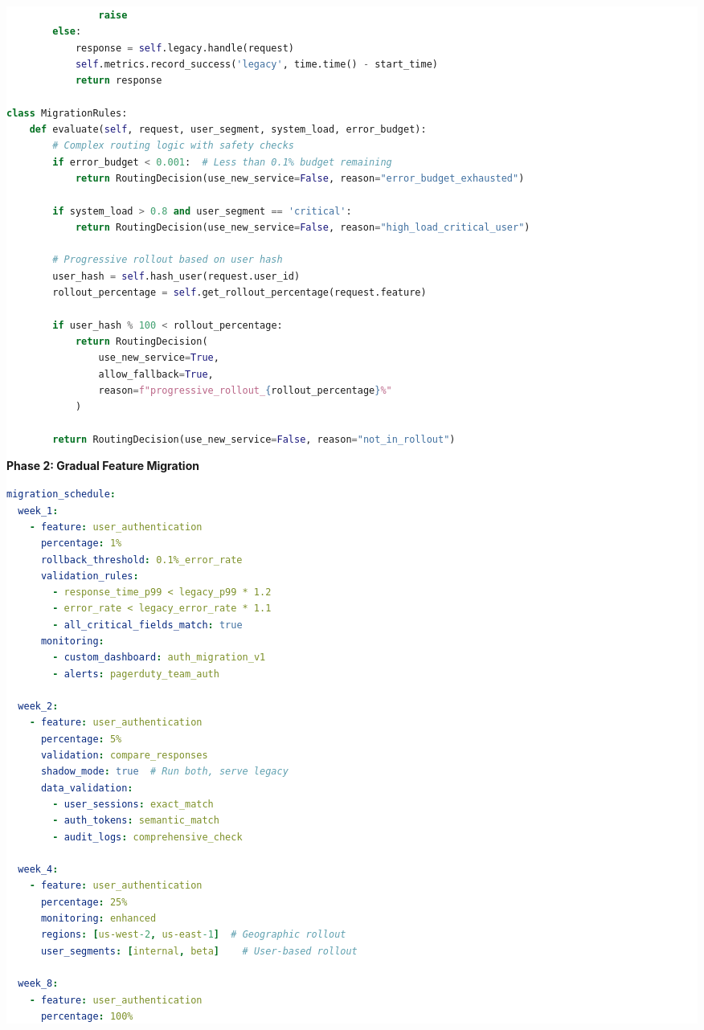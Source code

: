 ```python
                raise
        else:
            response = self.legacy.handle(request)
            self.metrics.record_success('legacy', time.time() - start_time)
            return response

class MigrationRules:
    def evaluate(self, request, user_segment, system_load, error_budget):
        # Complex routing logic with safety checks
        if error_budget < 0.001:  # Less than 0.1% budget remaining
            return RoutingDecision(use_new_service=False, reason="error_budget_exhausted")
            
        if system_load > 0.8 and user_segment == 'critical':
            return RoutingDecision(use_new_service=False, reason="high_load_critical_user")
            
        # Progressive rollout based on user hash
        user_hash = self.hash_user(request.user_id)
        rollout_percentage = self.get_rollout_percentage(request.feature)
        
        if user_hash % 100 < rollout_percentage:
            return RoutingDecision(
                use_new_service=True, 
                allow_fallback=True,
                reason=f"progressive_rollout_{rollout_percentage}%"
            )
        
        return RoutingDecision(use_new_service=False, reason="not_in_rollout")
```

**Phase 2: Gradual Feature Migration**
```yaml
migration_schedule:
  week_1:
    - feature: user_authentication
      percentage: 1%
      rollback_threshold: 0.1%_error_rate
      validation_rules:
        - response_time_p99 < legacy_p99 * 1.2
        - error_rate < legacy_error_rate * 1.1
        - all_critical_fields_match: true
      monitoring:
        - custom_dashboard: auth_migration_v1
        - alerts: pagerduty_team_auth
      
  week_2:
    - feature: user_authentication
      percentage: 5%
      validation: compare_responses
      shadow_mode: true  # Run both, serve legacy
      data_validation:
        - user_sessions: exact_match
        - auth_tokens: semantic_match
        - audit_logs: comprehensive_check
      
  week_4:
    - feature: user_authentication
      percentage: 25%
      monitoring: enhanced
      regions: [us-west-2, us-east-1]  # Geographic rollout
      user_segments: [internal, beta]    # User-based rollout
      
  week_8:
    - feature: user_authentication
      percentage: 100%
```